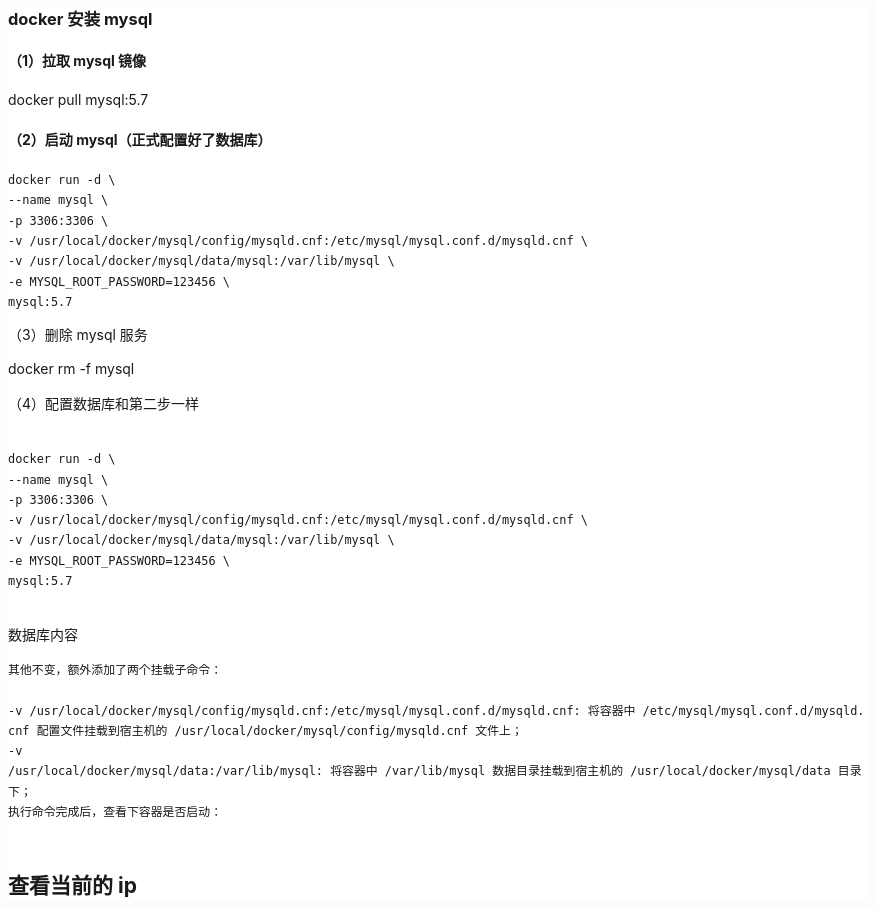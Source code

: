### docker 安装 mysql

#### （1）拉取 mysql 镜像

docker pull mysql:5.7

#### （2）启动 mysql（正式配置好了数据库）

```
docker run -d \
--name mysql \
-p 3306:3306 \
-v /usr/local/docker/mysql/config/mysqld.cnf:/etc/mysql/mysql.conf.d/mysqld.cnf \
-v /usr/local/docker/mysql/data/mysql:/var/lib/mysql \
-e MYSQL_ROOT_PASSWORD=123456 \
mysql:5.7

```

（3）删除 mysql 服务

docker rm -f mysql

（4）配置数据库和第二步一样

```

docker run -d \
--name mysql \
-p 3306:3306 \
-v /usr/local/docker/mysql/config/mysqld.cnf:/etc/mysql/mysql.conf.d/mysqld.cnf \
-v /usr/local/docker/mysql/data/mysql:/var/lib/mysql \
-e MYSQL_ROOT_PASSWORD=123456 \
mysql:5.7


```

数据库内容

```
其他不变，额外添加了两个挂载子命令：

-v /usr/local/docker/mysql/config/mysqld.cnf:/etc/mysql/mysql.conf.d/mysqld.cnf: 将容器中 /etc/mysql/mysql.conf.d/mysqld.cnf 配置文件挂载到宿主机的 /usr/local/docker/mysql/config/mysqld.cnf 文件上；
-v
/usr/local/docker/mysql/data:/var/lib/mysql: 将容器中 /var/lib/mysql 数据目录挂载到宿主机的 /usr/local/docker/mysql/data 目录下；
执行命令完成后，查看下容器是否启动：


```

## 查看当前的 ip
